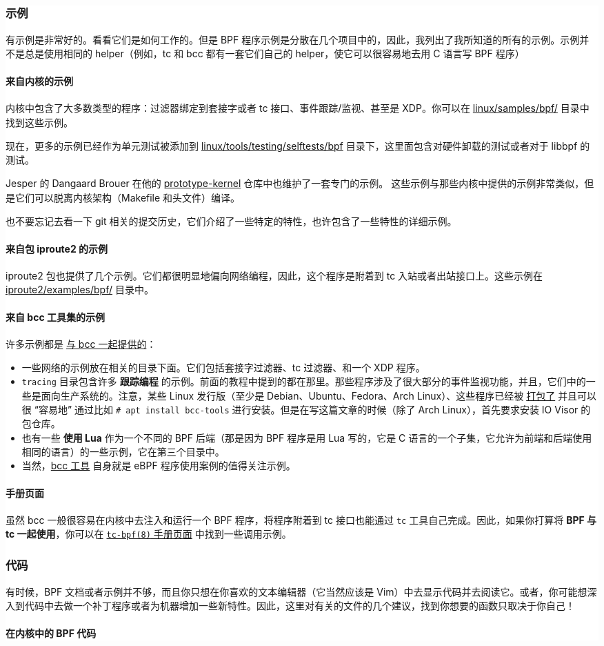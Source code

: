 
### 示例


有示例是非常好的。看看它们是如何工作的。但是 BPF 程序示例是分散在几个项目中的，因此，我列出了我所知道的所有的示例。示例并不是总是使用相同的 helper（例如，tc 和 bcc 都有一套它们自己的 helper，使它可以很容易地去用 C 语言写 BPF 程序）


#### 来自内核的示例


内核中包含了大多数类型的程序：过滤器绑定到套接字或者 tc 接口、事件跟踪/监视、甚至是 XDP。你可以在 [linux/samples/bpf/](https://git.kernel.org/cgit/linux/kernel/git/torvalds/linux.git/tree/samples/bpf) 目录中找到这些示例。


现在，更多的示例已经作为单元测试被添加到 [linux/tools/testing/selftests/bpf](https://git.kernel.org/pub/scm/linux/kernel/git/davem/net-next.git/tree/tools/testing/selftests/bpf) 目录下，这里面包含对硬件卸载的测试或者对于 libbpf 的测试。


Jesper 的 Dangaard Brouer 在他的 [prototype-kernel](https://github.com/netoptimizer/prototype-kernel/tree/master/kernel/samples/bpf) 仓库中也维护了一套专门的示例。 这些示例与那些内核中提供的示例非常类似，但是它们可以脱离内核架构（Makefile 和头文件）编译。


也不要忘记去看一下 git 相关的提交历史，它们介绍了一些特定的特性，也许包含了一些特性的详细示例。


#### 来自包 iproute2 的示例


iproute2 包也提供了几个示例。它们都很明显地偏向网络编程，因此，这个程序是附着到 tc 入站或者出站接口上。这些示例在 [iproute2/examples/bpf/](https://git.kernel.org/cgit/linux/kernel/git/shemminger/iproute2.git/tree/examples/bpf) 目录中。


#### 来自 bcc 工具集的示例


许多示例都是 [与 bcc 一起提供的](https://github.com/iovisor/bcc/tree/master/examples)：


* 一些网络的示例放在相关的目录下面。它们包括套接字过滤器、tc 过滤器、和一个 XDP 程序。
* `tracing` 目录包含许多 **跟踪编程** 的示例。前面的教程中提到的都在那里。那些程序涉及了很大部分的事件监视功能，并且，它们中的一些是面向生产系统的。注意，某些 Linux 发行版（至少是 Debian、Ubuntu、Fedora、Arch Linux）、这些程序已经被 [打包了](https://github.com/iovisor/bcc/blob/master/INSTALL.md) 并且可以很 “容易地” 通过比如 `# apt install bcc-tools` 进行安装。但是在写这篇文章的时候（除了 Arch Linux），首先要求安装 IO Visor 的包仓库。
* 也有一些 **使用 Lua** 作为一个不同的 BPF 后端（那是因为 BPF 程序是用 Lua 写的，它是 C 语言的一个子集，它允许为前端和后端使用相同的语言）的一些示例，它在第三个目录中。
* 当然，[bcc 工具](https://github.com/iovisor/bcc/tree/master/tools) 自身就是 eBPF 程序使用案例的值得关注示例。


#### 手册页面


虽然 bcc 一般很容易在内核中去注入和运行一个 BPF 程序，将程序附着到 tc 接口也能通过 `tc` 工具自己完成。因此，如果你打算将 **BPF 与 tc 一起使用**，你可以在 [`tc-bpf(8)` 手册页面](http://man7.org/linux/man-pages/man8/tc-bpf.8.html) 中找到一些调用示例。


### 代码


有时候，BPF 文档或者示例并不够，而且你只想在你喜欢的文本编辑器（它当然应该是 Vim）中去显示代码并去阅读它。或者，你可能想深入到代码中去做一个补丁程序或者为机器增加一些新特性。因此，这里对有关的文件的几个建议，找到你想要的函数只取决于你自己！


#### 在内核中的 BPF 代码
